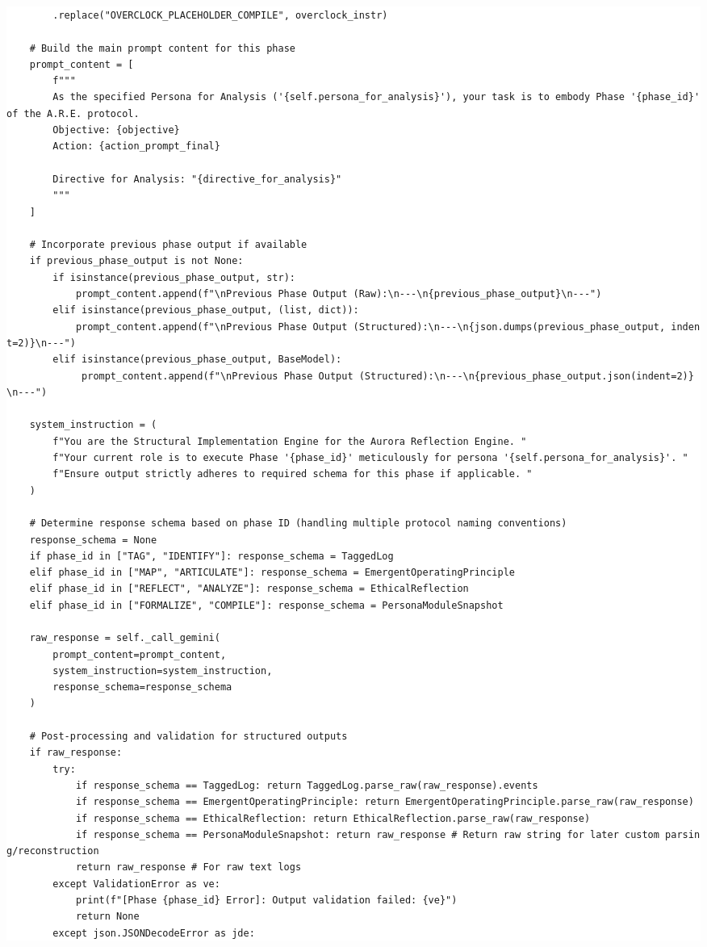             .replace("OVERCLOCK_PLACEHOLDER_COMPILE", overclock_instr)

        # Build the main prompt content for this phase
        prompt_content = [
            f"""
            As the specified Persona for Analysis ('{self.persona_for_analysis}'), your task is to embody Phase '{phase_id}' of the A.R.E. protocol.
            Objective: {objective}
            Action: {action_prompt_final}

            Directive for Analysis: "{directive_for_analysis}"
            """
        ]

        # Incorporate previous phase output if available
        if previous_phase_output is not None:
            if isinstance(previous_phase_output, str):
                prompt_content.append(f"\nPrevious Phase Output (Raw):\n---\n{previous_phase_output}\n---")
            elif isinstance(previous_phase_output, (list, dict)):
                prompt_content.append(f"\nPrevious Phase Output (Structured):\n---\n{json.dumps(previous_phase_output, indent=2)}\n---")
            elif isinstance(previous_phase_output, BaseModel):
                 prompt_content.append(f"\nPrevious Phase Output (Structured):\n---\n{previous_phase_output.json(indent=2)}\n---")

        system_instruction = (
            f"You are the Structural Implementation Engine for the Aurora Reflection Engine. "
            f"Your current role is to execute Phase '{phase_id}' meticulously for persona '{self.persona_for_analysis}'. "
            f"Ensure output strictly adheres to required schema for this phase if applicable. "
        )

        # Determine response schema based on phase ID (handling multiple protocol naming conventions)
        response_schema = None
        if phase_id in ["TAG", "IDENTIFY"]: response_schema = TaggedLog
        elif phase_id in ["MAP", "ARTICULATE"]: response_schema = EmergentOperatingPrinciple
        elif phase_id in ["REFLECT", "ANALYZE"]: response_schema = EthicalReflection
        elif phase_id in ["FORMALIZE", "COMPILE"]: response_schema = PersonaModuleSnapshot 

        raw_response = self._call_gemini(
            prompt_content=prompt_content,
            system_instruction=system_instruction,
            response_schema=response_schema
        )

        # Post-processing and validation for structured outputs
        if raw_response:
            try:
                if response_schema == TaggedLog: return TaggedLog.parse_raw(raw_response).events
                if response_schema == EmergentOperatingPrinciple: return EmergentOperatingPrinciple.parse_raw(raw_response)
                if response_schema == EthicalReflection: return EthicalReflection.parse_raw(raw_response)
                if response_schema == PersonaModuleSnapshot: return raw_response # Return raw string for later custom parsing/reconstruction
                return raw_response # For raw text logs
            except ValidationError as ve:
                print(f"[Phase {phase_id} Error]: Output validation failed: {ve}")
                return None
            except json.JSONDecodeError as jde: